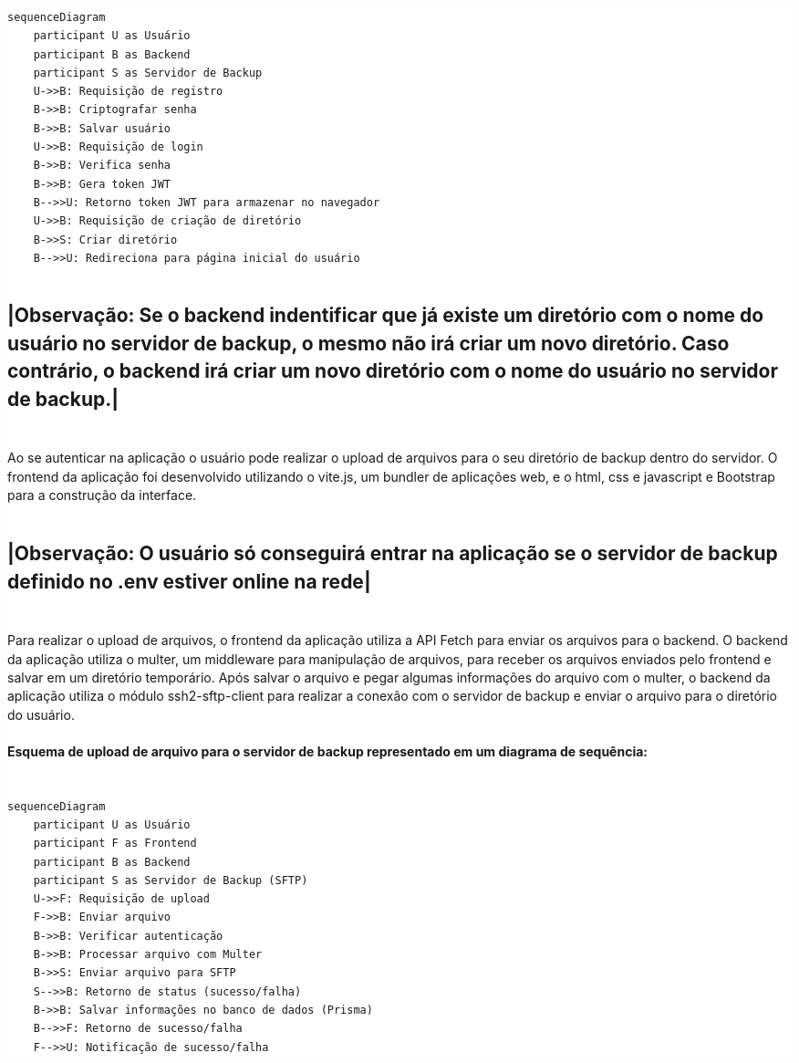 ```mermaid
sequenceDiagram
    participant U as Usuário
    participant B as Backend
    participant S as Servidor de Backup
    U->>B: Requisição de registro
    B->>B: Criptografar senha
    B->>B: Salvar usuário
    U->>B: Requisição de login
    B->>B: Verifica senha
    B->>B: Gera token JWT
    B-->>U: Retorno token JWT para armazenar no navegador
    U->>B: Requisição de criação de diretório
    B->>S: Criar diretório
    B-->>U: Redireciona para página inicial do usuário

```
#

|Observação: Se o backend indentificar que já existe um diretório com o nome do usuário no servidor de backup, o mesmo não irá criar um novo diretório. Caso contrário, o backend irá criar um novo diretório com o nome do usuário no servidor de backup.|
---

#

Ao se autenticar na aplicação o usuário pode realizar o upload de arquivos para o seu diretório de backup dentro do servidor. O frontend da aplicação foi desenvolvido utilizando o vite.js, um bundler de aplicações web, e o html, css e javascript e Bootstrap para a construção da interface.

#

|Observação: O usuário só conseguirá entrar na aplicação se o servidor de backup definido no .env estiver online na rede|
---

#

Para realizar o upload de arquivos, o frontend da aplicação utiliza a API Fetch para enviar os arquivos para o backend. O backend da aplicação utiliza o multer, um middleware para manipulação de arquivos, para receber os arquivos enviados pelo frontend e salvar em um diretório temporário. Após salvar o arquivo e pegar algumas informações do arquivo com o multer, o backend da aplicação utiliza o módulo ssh2-sftp-client para realizar a conexão com o servidor de backup e enviar o arquivo para o diretório do usuário.

#### Esquema de upload de arquivo para o servidor de backup representado em um diagrama de sequência:


```mermaid

sequenceDiagram
    participant U as Usuário
    participant F as Frontend
    participant B as Backend
    participant S as Servidor de Backup (SFTP)
    U->>F: Requisição de upload
    F->>B: Enviar arquivo
    B->>B: Verificar autenticação
    B->>B: Processar arquivo com Multer
    B->>S: Enviar arquivo para SFTP
    S-->>B: Retorno de status (sucesso/falha)
    B->>B: Salvar informações no banco de dados (Prisma)
    B-->>F: Retorno de sucesso/falha
    F-->>U: Notificação de sucesso/falha

```
#
